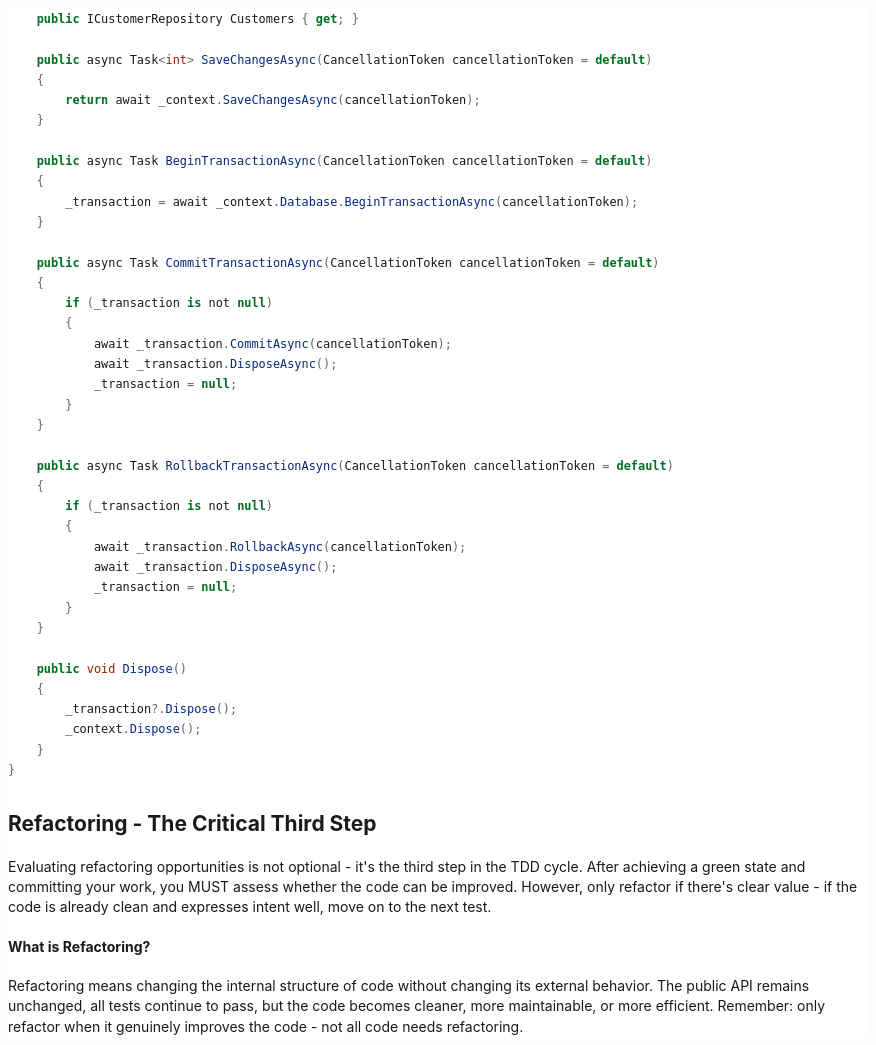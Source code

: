 ```csharp
    public ICustomerRepository Customers { get; }

    public async Task<int> SaveChangesAsync(CancellationToken cancellationToken = default)
    {
        return await _context.SaveChangesAsync(cancellationToken);
    }

    public async Task BeginTransactionAsync(CancellationToken cancellationToken = default)
    {
        _transaction = await _context.Database.BeginTransactionAsync(cancellationToken);
    }

    public async Task CommitTransactionAsync(CancellationToken cancellationToken = default)
    {
        if (_transaction is not null)
        {
            await _transaction.CommitAsync(cancellationToken);
            await _transaction.DisposeAsync();
            _transaction = null;
        }
    }

    public async Task RollbackTransactionAsync(CancellationToken cancellationToken = default)
    {
        if (_transaction is not null)
        {
            await _transaction.RollbackAsync(cancellationToken);
            await _transaction.DisposeAsync();
            _transaction = null;
        }
    }

    public void Dispose()
    {
        _transaction?.Dispose();
        _context.Dispose();
    }
}
```
## Refactoring - The Critical Third Step

Evaluating refactoring opportunities is not optional - it's the third step in the TDD cycle. After achieving a green state and committing your work, you MUST assess whether the code can be improved. However, only refactor if there's clear value - if the code is already clean and expresses intent well, move on to the next test.

#### What is Refactoring?

Refactoring means changing the internal structure of code without changing its external behavior. The public API remains unchanged, all tests continue to pass, but the code becomes cleaner, more maintainable, or more efficient. Remember: only refactor when it genuinely improves the code - not all code needs refactoring.
